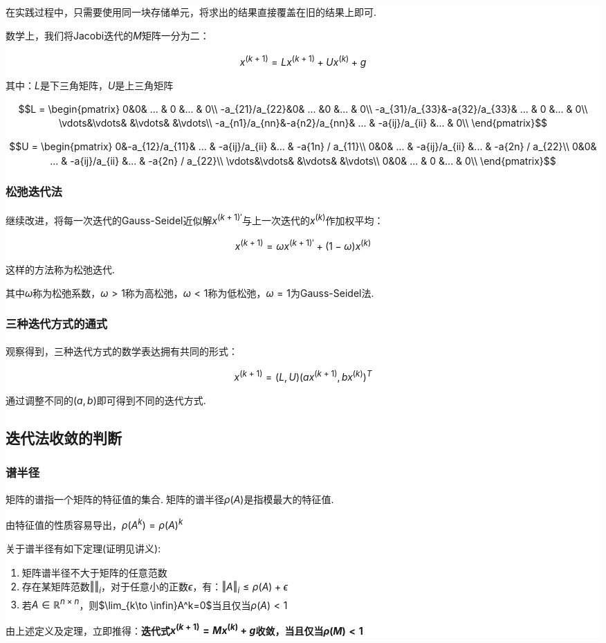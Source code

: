 在实践过程中，只需要使用同一块存储单元，将求出的结果直接覆盖在旧的结果上即可.

数学上，我们将Jacobi迭代的$M$矩阵一分为二：

$$x^{(k+1)} = Lx^{(k+1)}+Ux^{(k)}+g$$

其中：$L$是下三角矩阵，$U$是上三角矩阵

$$L = \begin{pmatrix}
0&0& ... & 0 &... & 0\\
-a_{21}/a_{22}&0& ... &0 &... & 0\\
-a_{31}/a_{33}&-a{32}/a_{33}& ... & 0 &... & 0\\
\vdots&\vdots& &\vdots& &\vdots\\
-a_{n1}/a_{nn}&-a{n2}/a_{nn}& ... & -a{ij}/a_{ii} &... & 0\\
\end{pmatrix}$$

$$U = \begin{pmatrix}
0&-a_{12}/a_{11}& ... & -a{ij}/a_{ii} &... & -a{1n} / a_{11}\\
0&0& ... & -a{ij}/a_{ii} &... & -a{2n} / a_{22}\\
0&0& ... & -a{ij}/a_{ii} &... & -a{2n} / a_{22}\\
\vdots&\vdots& &\vdots& &\vdots\\
0&0& ... & 0 &... & 0\\
\end{pmatrix}$$

### 松弛迭代法

继续改进，将每一次迭代的Gauss-Seidel近似解$x^{(k+1)'}$与上一次迭代的$x^{(k)}$作加权平均：

$$x^{(k+1)} = \omega x^{(k+1)'} + (1-\omega )x^{(k)}$$

这样的方法称为松弛迭代.

其中$\omega$称为松弛系数，$\omega >1$称为高松弛，$\omega <1$称为低松弛，$\omega =1$为Gauss-Seidel法.

### 三种迭代方式的通式

观察得到，三种迭代方式的数学表达拥有共同的形式：

$$x^{(k+1)} = (L,U)(ax^{(k+1)}, bx^{(k)})^T$$

通过调整不同的$(a, b)$即可得到不同的迭代方式.

## 迭代法收敛的判断

### 谱半径

矩阵的谱指一个矩阵的特征值的集合. 矩阵的谱半径$\rho(A)$是指模最大的特征值.

由特征值的性质容易导出，$\rho(A^k)=\rho(A)^k$

关于谱半径有如下定理(证明见讲义):

1. 矩阵谱半径不大于矩阵的任意范数
2. 存在某矩阵范数$\Vert\Vert_i$，对于任意小的正数$\epsilon$，有：$\Vert A\Vert_i \leqslant \rho(A) + \epsilon$
3. 若$A\in \mathbb{R}^{n\times n}$，则$\lim_{k\to \infin}A^k=0$当且仅当$\rho(A) < 1$

由上述定义及定理，立即推得：**迭代式$x^{(k+1)} = Mx^{(k)}+g$收敛，当且仅当$\rho(M) < 1$**
